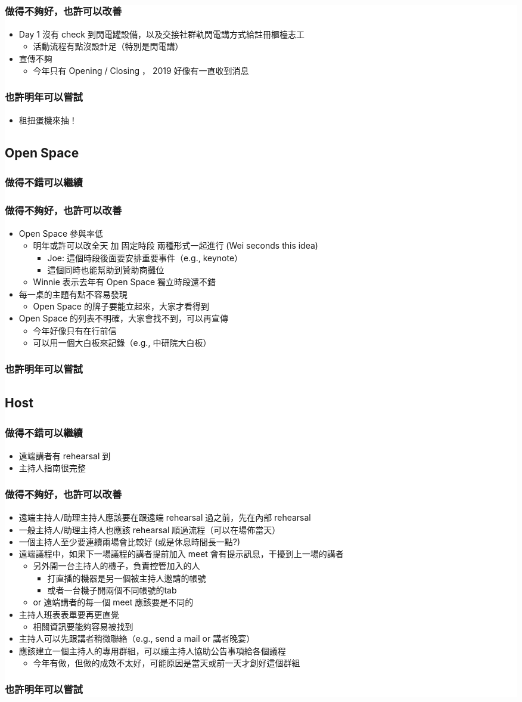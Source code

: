### 做得不夠好，也許可以改善
 * Day 1 沒有 check 到閃電罐設備，以及交接社群軌閃電講方式給註冊櫃檯志工
     * 活動流程有點沒設計足（特別是閃電講）
 * 宣傳不夠
     * 今年只有 Opening / Closing ， 2019 好像有一直收到消息

### 也許明年可以嘗試
* 租扭蛋機來抽！

## Open Space
### 做得不錯可以繼續

### 做得不夠好，也許可以改善
* Open Space 參與率低
    * 明年或許可以改全天 加 固定時段 兩種形式一起進行 (Wei seconds this idea)
        * Joe: 這個時段後面要安排重要事件（e.g., keynote）
        * 這個同時也能幫助到贊助商攤位
    * Winnie 表示去年有 Open Space 獨立時段還不錯
* 每一桌的主題有點不容易發現
    * Open Space 的牌子要能立起來，大家才看得到
* Open Space 的列表不明確，大家會找不到，可以再宣傳
    * 今年好像只有在行前信
    * 可以用一個大白板來記錄（e.g., 中研院大白板）

### 也許明年可以嘗試


## Host
### 做得不錯可以繼續
* 遠端講者有 rehearsal 到
* 主持人指南很完整

### 做得不夠好，也許可以改善
* 遠端主持人/助理主持人應該要在跟遠端 rehearsal 過之前，先在內部 rehearsal
* 一般主持人/助理主持人也應該 rehearsal 順過流程（可以在場佈當天）
* 一個主持人至少要連續兩場會比較好 (或是休息時間長一點?)
* 遠端議程中，如果下一場議程的講者提前加入 meet 會有提示訊息，干擾到上一場的講者
   * 另外開一台主持人的機子，負責控管加入的人
       * 打直播的機器是另一個被主持人邀請的帳號
       * 或者一台機子開兩個不同帳號的tab
   * or 遠端講者的每一個 meet 應該要是不同的
* 主持人班表表單要再更直覺
    * 相關資訊要能夠容易被找到
* 主持人可以先跟講者稍微聯絡（e.g., send a mail or 講者晚宴）
* 應該建立一個主持人的專用群組，可以讓主持人協助公告事項給各個議程
    * 今年有做，但做的成效不太好，可能原因是當天或前一天才創好這個群組

### 也許明年可以嘗試
